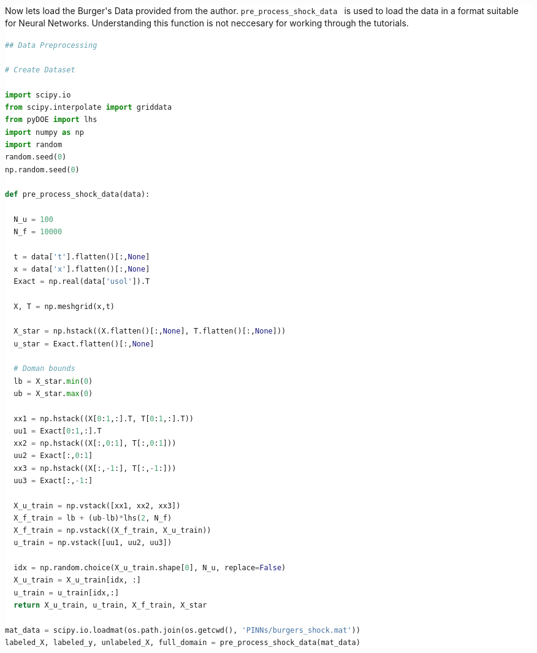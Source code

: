 Now lets load the Burger's Data provided from the author. `pre_process_shock_data ` is used to load the data in a format suitable for Neural Networks. Understanding this function is not neccesary for working through the tutorials.



```python
## Data Preprocessing

# Create Dataset

import scipy.io
from scipy.interpolate import griddata
from pyDOE import lhs
import numpy as np
import random
random.seed(0)
np.random.seed(0)

def pre_process_shock_data(data):

  N_u = 100
  N_f = 10000

  t = data['t'].flatten()[:,None]
  x = data['x'].flatten()[:,None]
  Exact = np.real(data['usol']).T

  X, T = np.meshgrid(x,t)

  X_star = np.hstack((X.flatten()[:,None], T.flatten()[:,None]))
  u_star = Exact.flatten()[:,None]              

  # Doman bounds
  lb = X_star.min(0)
  ub = X_star.max(0)    

  xx1 = np.hstack((X[0:1,:].T, T[0:1,:].T))
  uu1 = Exact[0:1,:].T
  xx2 = np.hstack((X[:,0:1], T[:,0:1]))
  uu2 = Exact[:,0:1]
  xx3 = np.hstack((X[:,-1:], T[:,-1:]))
  uu3 = Exact[:,-1:]

  X_u_train = np.vstack([xx1, xx2, xx3])
  X_f_train = lb + (ub-lb)*lhs(2, N_f)
  X_f_train = np.vstack((X_f_train, X_u_train))
  u_train = np.vstack([uu1, uu2, uu3])

  idx = np.random.choice(X_u_train.shape[0], N_u, replace=False)
  X_u_train = X_u_train[idx, :]
  u_train = u_train[idx,:]
  return X_u_train, u_train, X_f_train, X_star

mat_data = scipy.io.loadmat(os.path.join(os.getcwd(), 'PINNs/burgers_shock.mat'))
labeled_X, labeled_y, unlabeled_X, full_domain = pre_process_shock_data(mat_data)
```
